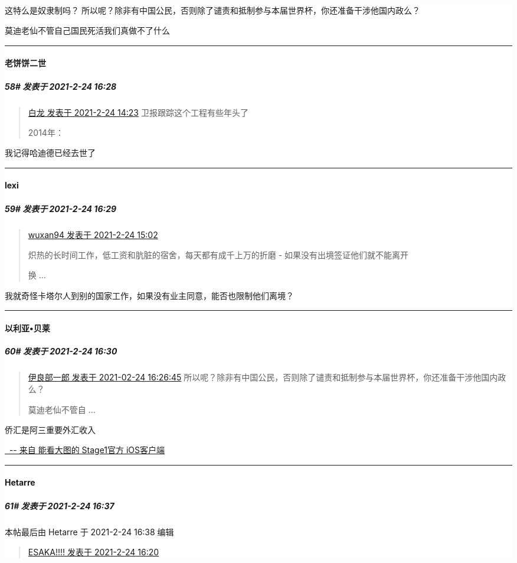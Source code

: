 这特么是奴隶制吗？</blockquote>
所以呢？除非有中国公民，否则除了谴责和抵制参与本届世界杯，你还准备干涉他国内政么？

莫迪老仙不管自己国民死活我们真做不了什么


-----

####  老饼饼二世  
##### 58#       发表于 2021-2-24 16:28


<blockquote><a href="httphttps://bbs.saraba1st.com/2b/forum.php?mod=redirect&amp;goto=findpost&amp;pid=50426769&amp;ptid=1989503" target="_blank">白龙 发表于 2021-2-24 14:23</a>
卫报跟踪这个工程有些年头了


2014年：</blockquote>
我记得哈迪德已经去世了


-----

####  lexi  
##### 59#       发表于 2021-2-24 16:29


<blockquote><a href="httphttps://bbs.saraba1st.com/2b/forum.php?mod=redirect&amp;goto=findpost&amp;pid=50427154&amp;ptid=1989503" target="_blank">wuxan94 发表于 2021-2-24 15:02</a>

炽热的长时间工作，低工资和肮脏的宿舍，每天都有成千上万的折磨 - 如果没有出境签证他们就不能离开


换 ...</blockquote>
我就奇怪卡塔尔人到别的国家工作，如果没有业主同意，能否也限制他们离境？


-----

####  以利亚•贝莱  
##### 60#       发表于 2021-2-24 16:30


<blockquote><a href="httphttps://bbs.saraba1st.com/2b/forum.php?mod=redirect&amp;goto=findpost&amp;pid=50427995&amp;ptid=1989503" target="_blank">伊良部一郎 发表于 2021-02-24 16:26:45</a>
所以呢？除非有中国公民，否则除了谴责和抵制参与本届世界杯，你还准备干涉他国内政么？

莫迪老仙不管自 ...</blockquote>侨汇是阿三重要外汇收入

[  -- 来自 能看大图的 Stage1官方 iOS客户端](https://itunes.apple.com/fi/app/saraba1st/id1221237470?mt=8)


-----

####  Hetarre  
##### 61#       发表于 2021-2-24 16:37


 本帖最后由 Hetarre 于 2021-2-24 16:38 编辑 
<blockquote><a href="httphttps://bbs.saraba1st.com/2b/forum.php?mod=redirect&amp;goto=findpost&amp;pid=50427956&amp;ptid=1989503" target="_blank">ESAKA!!!! 发表于 2021-2-24 16:20</a>
